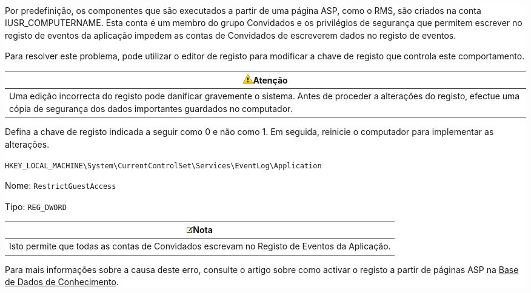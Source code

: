 Por predefinição, os componentes que são executados a partir de uma página ASP, como o RMS, são criados na conta IUSR\_COMPUTERNAME. Esta conta é um membro do grupo Convidados e os privilégios de segurança que permitem escrever no registo de eventos da aplicação impedem as contas de Convidados de escreverem dados no registo de eventos.

Para resolver este problema, pode utilizar o editor de registo para modificar a chave de registo que controla este comportamento.

| ![](/security-updates/images/Cc747605.Caution(WS.10).gif)Atenção                                                                                                                    |
|------------------------------------------------------------------------------------------------------------------------------------------------------------------------------------------------|
| Uma edição incorrecta do registo pode danificar gravemente o sistema. Antes de proceder a alterações do registo, efectue uma cópia de segurança dos dados importantes guardados no computador. |

Defina a chave de registo indicada a seguir como 0 e não como 1. Em seguida, reinicie o computador para implementar as alterações.

`HKEY_LOCAL_MACHINE\System\CurrentControlSet\Services\EventLog\Application`

Nome: `RestrictGuestAccess`

Tipo: `REG_DWORD`

| ![](/security-updates/images/Cc747605.note(WS.10).gif)Nota                       |
|---------------------------------------------------------------------------------------------|
| Isto permite que todas as contas de Convidados escrevam no Registo de Eventos da Aplicação. |

Para mais informações sobre a causa deste erro, consulte o artigo sobre como activar o registo a partir de páginas ASP na [Base de Dados de Conhecimento](http://go.microsoft.com/fwlink/?linkid=44167).
